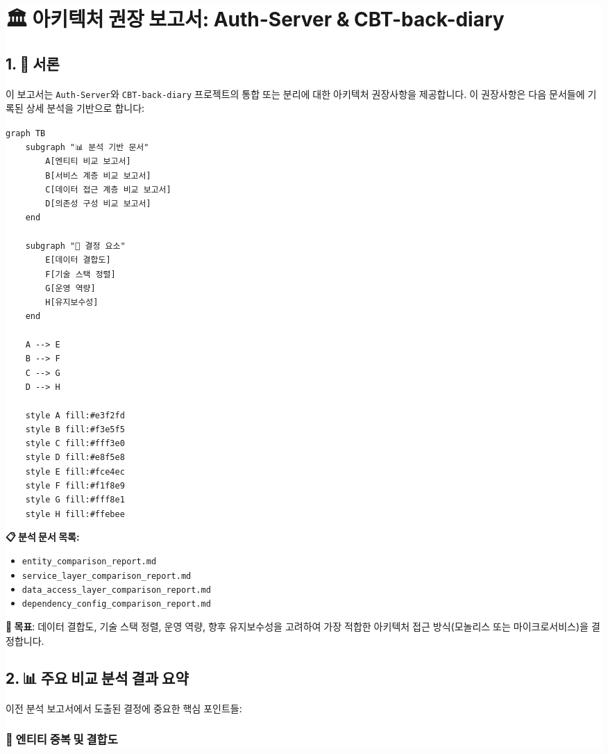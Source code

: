 # 🏛️ 아키텍처 권장 보고서: Auth-Server & CBT-back-diary

## 1. 📖 서론

이 보고서는 `Auth-Server`와 `CBT-back-diary` 프로젝트의 통합 또는 분리에 대한 아키텍처 권장사항을 제공합니다. 이 권장사항은 다음 문서들에 기록된 상세 분석을 기반으로 합니다:

```mermaid
graph TB
    subgraph "📊 분석 기반 문서"
        A[엔티티 비교 보고서]
        B[서비스 계층 비교 보고서]
        C[데이터 접근 계층 비교 보고서]
        D[의존성 구성 비교 보고서]
    end

    subgraph "🎯 결정 요소"
        E[데이터 결합도]
        F[기술 스택 정렬]
        G[운영 역량]
        H[유지보수성]
    end

    A --> E
    B --> F
    C --> G
    D --> H

    style A fill:#e3f2fd
    style B fill:#f3e5f5
    style C fill:#fff3e0
    style D fill:#e8f5e8
    style E fill:#fce4ec
    style F fill:#f1f8e9
    style G fill:#fff8e1
    style H fill:#ffebee
```

**📋 분석 문서 목록:**

- `entity_comparison_report.md`
- `service_layer_comparison_report.md`
- `data_access_layer_comparison_report.md`
- `dependency_config_comparison_report.md`

**🎯 목표**: 데이터 결합도, 기술 스택 정렬, 운영 역량, 향후 유지보수성을 고려하여 가장 적합한 아키텍처 접근 방식(모놀리스 또는 마이크로서비스)을 결정합니다.

## 2. 📊 주요 비교 분석 결과 요약

이전 분석 보고서에서 도출된 결정에 중요한 핵심 포인트들:

### 🔗 엔티티 중복 및 결합도
